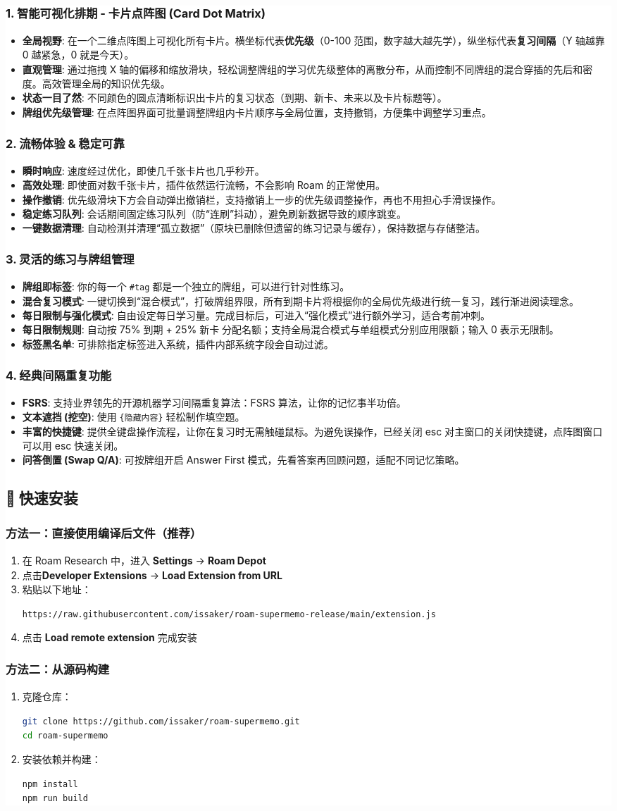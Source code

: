 ### 1. 智能可视化排期 - 卡片点阵图 (Card Dot Matrix)
- **全局视野**: 在一个二维点阵图上可视化所有卡片。横坐标代表**优先级**（0-100 范围，数字越大越先学），纵坐标代表**复习间隔**（Y 轴越靠 0 越紧急，0 就是今天）。
- **直观管理**: 通过拖拽 X 轴的偏移和缩放滑块，轻松调整牌组的学习优先级整体的离散分布，从而控制不同牌组的混合穿插的先后和密度。高效管理全局的知识优先级。
- **状态一目了然**: 不同颜色的圆点清晰标识出卡片的复习状态（到期、新卡、未来以及卡片标题等）。
- **牌组优先级管理**: 在点阵图界面可批量调整牌组内卡片顺序与全局位置，支持撤销，方便集中调整学习重点。

### 2. 流畅体验 & 稳定可靠
- **瞬时响应**: 速度经过优化，即使几千张卡片也几乎秒开。
- **高效处理**: 即使面对数千张卡片，插件依然运行流畅，不会影响 Roam 的正常使用。
- **操作撤销**: 优先级滑块下方会自动弹出撤销栏，支持撤销上一步的优先级调整操作，再也不用担心手滑误操作。
- **稳定练习队列**: 会话期间固定练习队列（防“连刷”抖动），避免刷新数据导致的顺序跳变。
- **一键数据清理**: 自动检测并清理“孤立数据”（原块已删除但遗留的练习记录与缓存），保持数据与存储整洁。

### 3. 灵活的练习与牌组管理
- **牌组即标签**: 你的每一个 `#tag` 都是一个独立的牌组，可以进行针对性练习。
- **混合复习模式**: 一键切换到“混合模式”，打破牌组界限，所有到期卡片将根据你的全局优先级进行统一复习，践行渐进阅读理念。
- **每日限制与强化模式**: 自由设定每日学习量。完成目标后，可进入“强化模式”进行额外学习，适合考前冲刺。
- **每日限制规则**: 自动按 75% 到期 + 25% 新卡 分配名额；支持全局混合模式与单组模式分别应用限额；输入 0 表示无限制。
- **标签黑名单**: 可排除指定标签进入系统，插件内部系统字段会自动过滤。

### 4. 经典间隔重复功能
- **FSRS**: 支持业界领先的开源机器学习间隔重复算法：FSRS 算法，让你的记忆事半功倍。
- **文本遮挡 (挖空)**: 使用  `{隐藏内容}` 轻松制作填空题。
- **丰富的快捷键**: 提供全键盘操作流程，让你在复习时无需触碰鼠标。为避免误操作，已经关闭 esc 对主窗口的关闭快捷键，点阵图窗口可以用 esc 快速关闭。
- **问答倒置 (Swap Q/A)**: 可按牌组开启 Answer First 模式，先看答案再回顾问题，适配不同记忆策略。

## 🚀 快速安装

### 方法一：直接使用编译后文件（推荐）

1. 在 Roam Research 中，进入 **Settings** → **Roam Depot**
2. 点击**Developer Extensions** → **Load Extension from URL**
2. 粘贴以下地址：
   ```
   https://raw.githubusercontent.com/issaker/roam-supermemo-release/main/extension.js
   ```
4. 点击 **Load remote extension** 完成安装

### 方法二：从源码构建

1. 克隆仓库：
   ```bash
   git clone https://github.com/issaker/roam-supermemo.git
   cd roam-supermemo
   ```

2. 安装依赖并构建：
   ```bash
   npm install
   npm run build
   ```
